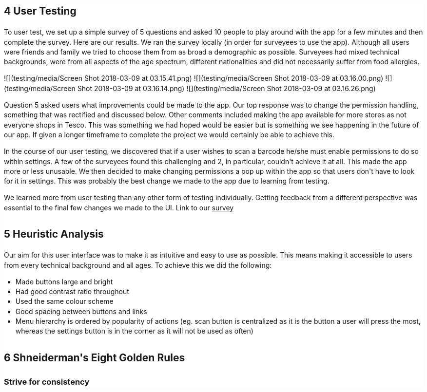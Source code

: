 ## 4 User Testing

To user test, we set up a simple survey of 5 questions and asked 10 people to play around with the app for a few minutes and then complete the survey. Here are our results.
We ran the survey locally (in order for surveyees to use the app). Although all users were friends and family we tried to choose them from as broad a demographic as possible.
Surveyees had mixed technical backgrounds, were from all aspects of the age spectrum, different nationalities and did not necessarily suffer from food allergies.

![](testing/media/Screen Shot 2018-03-09 at 03.15.41.png)
![](testing/media/Screen Shot 2018-03-09 at 03.16.00.png)
![](testing/media/Screen Shot 2018-03-09 at 03.16.14.png)
![](testing/media/Screen Shot 2018-03-09 at 03.16.26.png)

Question 5 asked users what improvements could be made to the app. Our top response was to change the permission handling, something that was rectified and discussed below.
Other comments included making the app available for more stores as not everyone shops in Tesco. This was something we had hoped would be easier but is something we see 
happening in the future of our app. If given a longer timeframe to complete the project we would certainly be able to achieve this.

In the course of our user testing, we discovered that if a user wishes to scan a barcode he/she must enable permissions to do so within settings. A few of the surveyees found
this challenging and 2, in particular, couldn't achieve it at all. This made the app more or less unusable. We then decided to make changing permissions a pop up within the app
so that users don't have to look for it in settings. This was probably the best change we made to the app due to learning from testing.

We learned more from user testing than any other form of testing individually. Getting feedback from a different perspective was essential to the final few changes we made to the UI.
Link to our [survey](https://www.surveymonkey.com/results/SM-KQFX7J268/)

## 5 Heuristic Analysis

Our aim for this user interface was to make it as intuitive and easy to use as possible. This means making it accessible to users from every technical background and all ages.
To achieve this we did the following:
* Made buttons large and bright
* Had good contrast ratio throughout
* Used the same colour scheme
* Good spacing between buttons and links
* Menu hierarchy is ordered by popularity of actions (eg. scan button is centralized as it is the button a user will press the most, whereas the settings button is in the 
corner as it will not be used as often)

## 6 Shneiderman's Eight Golden Rules

### Strive for consistency

